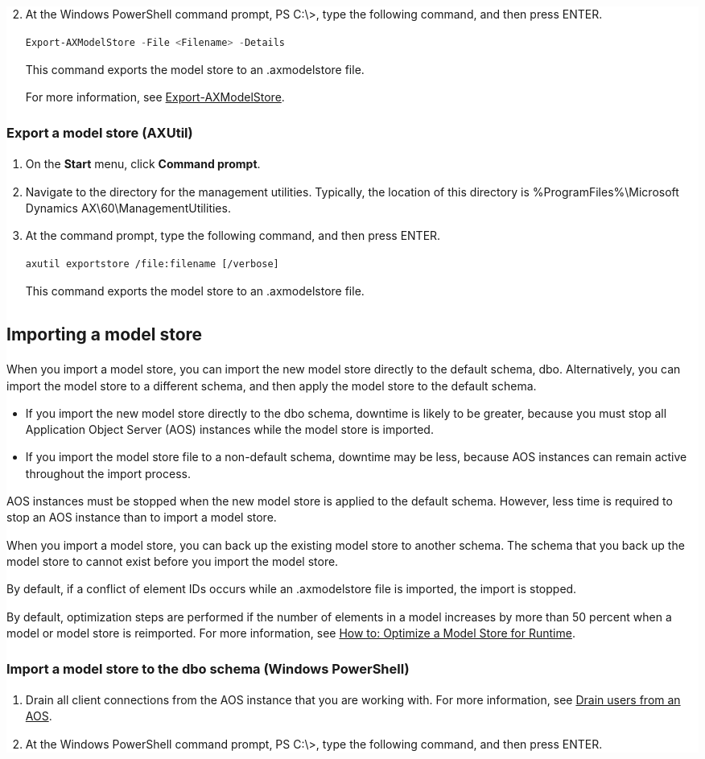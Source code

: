 2.  At the Windows PowerShell command prompt, PS C:\\\>, type the following command, and then press ENTER.
    
    ``` powershell
    Export-AXModelStore -File <Filename> -Details
    ```
    
    This command exports the model store to an .axmodelstore file.
    
    For more information, see [Export-AXModelStore](https://msdn.microsoft.com/en-us/library/jj720286\(v=ax.60\)).

### Export a model store (AXUtil)

1.  On the **Start** menu, click **Command prompt**.

2.  Navigate to the directory for the management utilities. Typically, the location of this directory is %ProgramFiles%\\Microsoft Dynamics AX\\60\\ManagementUtilities.

3.  At the command prompt, type the following command, and then press ENTER.
    
        axutil exportstore /file:filename [/verbose]
    
    This command exports the model store to an .axmodelstore file.

## Importing a model store

When you import a model store, you can import the new model store directly to the default schema, dbo. Alternatively, you can import the model store to a different schema, and then apply the model store to the default schema.

  - If you import the new model store directly to the dbo schema, downtime is likely to be greater, because you must stop all Application Object Server (AOS) instances while the model store is imported.

  - If you import the model store file to a non-default schema, downtime may be less, because AOS instances can remain active throughout the import process.

AOS instances must be stopped when the new model store is applied to the default schema. However, less time is required to stop an AOS instance than to import a model store.

When you import a model store, you can back up the existing model store to another schema. The schema that you back up the model store to cannot exist before you import the model store.

By default, if a conflict of element IDs occurs while an .axmodelstore file is imported, the import is stopped.

By default, optimization steps are performed if the number of elements in a model increases by more than 50 percent when a model or model store is reimported. For more information, see [How to: Optimize a Model Store for Runtime](how-to-optimize-a-model-store-for-runtime.md).

### Import a model store to the dbo schema (Windows PowerShell)

1.  Drain all client connections from the AOS instance that you are working with. For more information, see [Drain users from an AOS](https://msdn.microsoft.com/en-us/library/hh433538\(v=ax.60\)).

2.  At the Windows PowerShell command prompt, PS C:\\\>, type the following command, and then press ENTER.
    